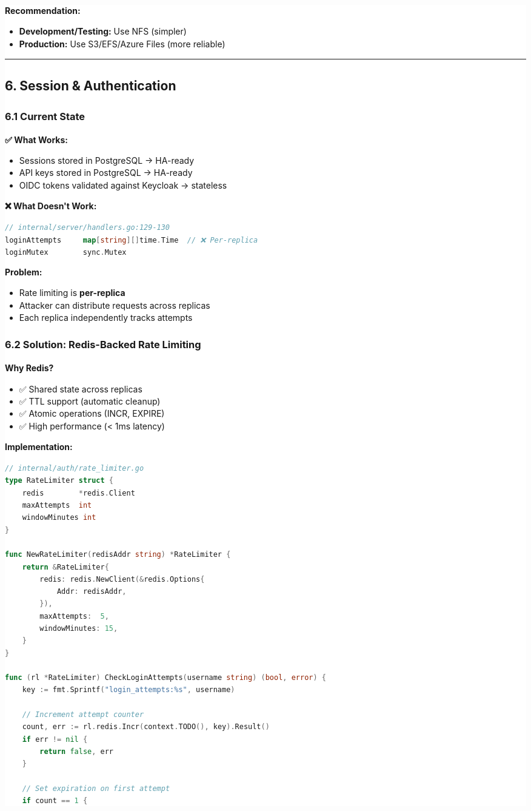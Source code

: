 **Recommendation:**
- **Development/Testing:** Use NFS (simpler)
- **Production:** Use S3/EFS/Azure Files (more reliable)

---

## 6. Session & Authentication

### 6.1 Current State

**✅ What Works:**
- Sessions stored in PostgreSQL → HA-ready
- API keys stored in PostgreSQL → HA-ready
- OIDC tokens validated against Keycloak → stateless

**❌ What Doesn't Work:**
```go
// internal/server/handlers.go:129-130
loginAttempts     map[string][]time.Time  // ❌ Per-replica
loginMutex        sync.Mutex
```

**Problem:**
- Rate limiting is **per-replica**
- Attacker can distribute requests across replicas
- Each replica independently tracks attempts

### 6.2 Solution: Redis-Backed Rate Limiting

**Why Redis?**
- ✅ Shared state across replicas
- ✅ TTL support (automatic cleanup)
- ✅ Atomic operations (INCR, EXPIRE)
- ✅ High performance (< 1ms latency)

**Implementation:**

```go
// internal/auth/rate_limiter.go
type RateLimiter struct {
    redis        *redis.Client
    maxAttempts  int
    windowMinutes int
}

func NewRateLimiter(redisAddr string) *RateLimiter {
    return &RateLimiter{
        redis: redis.NewClient(&redis.Options{
            Addr: redisAddr,
        }),
        maxAttempts:  5,
        windowMinutes: 15,
    }
}

func (rl *RateLimiter) CheckLoginAttempts(username string) (bool, error) {
    key := fmt.Sprintf("login_attempts:%s", username)

    // Increment attempt counter
    count, err := rl.redis.Incr(context.TODO(), key).Result()
    if err != nil {
        return false, err
    }

    // Set expiration on first attempt
    if count == 1 {
```